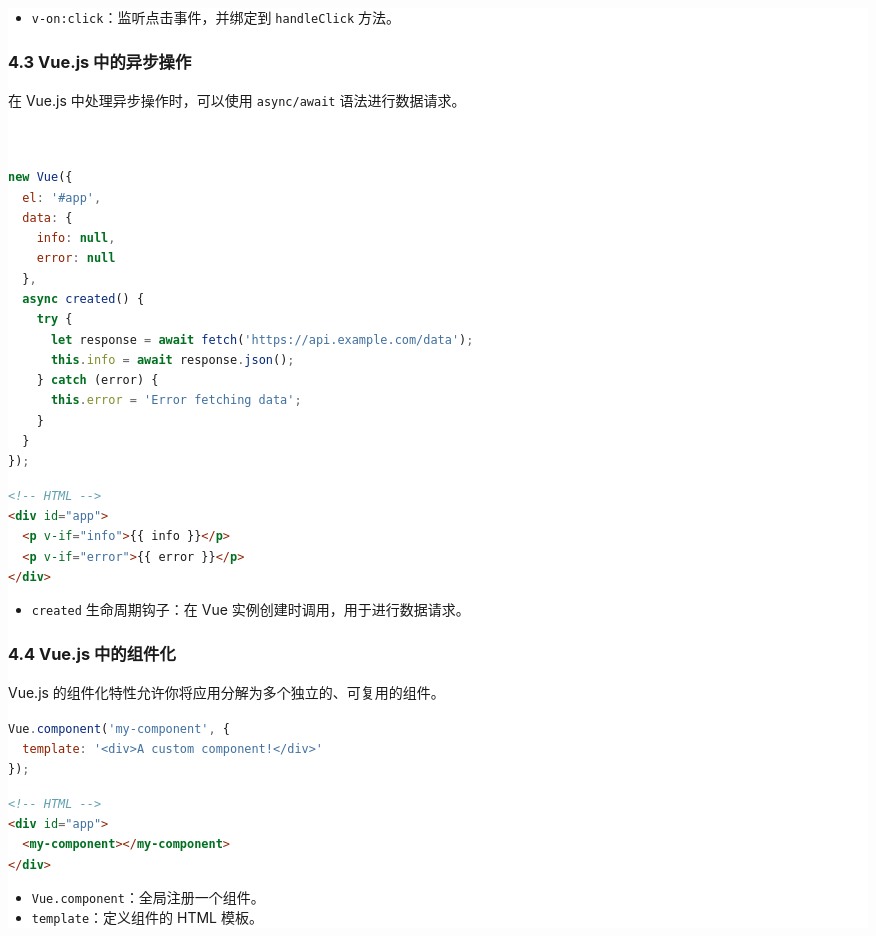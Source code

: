 - `v-on:click`：监听点击事件，并绑定到 `handleClick` 方法。

### 4.3 Vue.js 中的异步操作

在 Vue.js 中处理异步操作时，可以使用 `async/await` 语法进行数据请求。

```javascript


new Vue({
  el: '#app',
  data: {
    info: null,
    error: null
  },
  async created() {
    try {
      let response = await fetch('https://api.example.com/data');
      this.info = await response.json();
    } catch (error) {
      this.error = 'Error fetching data';
    }
  }
});
```

```html
<!-- HTML -->
<div id="app">
  <p v-if="info">{{ info }}</p>
  <p v-if="error">{{ error }}</p>
</div>
```

- `created` 生命周期钩子：在 Vue 实例创建时调用，用于进行数据请求。

### 4.4 Vue.js 中的组件化

Vue.js 的组件化特性允许你将应用分解为多个独立的、可复用的组件。

```javascript
Vue.component('my-component', {
  template: '<div>A custom component!</div>'
});
```

```html
<!-- HTML -->
<div id="app">
  <my-component></my-component>
</div>
```

- `Vue.component`：全局注册一个组件。
- `template`：定义组件的 HTML 模板。

